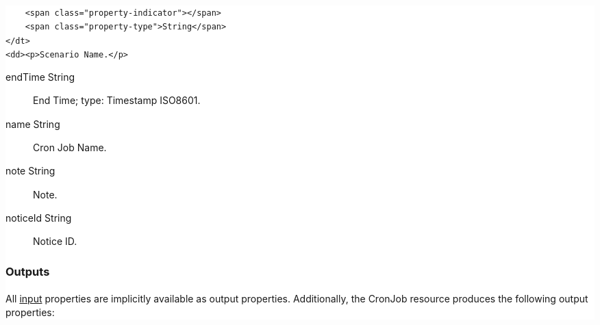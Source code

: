         <span class="property-indicator"></span>
        <span class="property-type">String</span>
    </dt>
    <dd><p>Scenario Name.</p>
</dd><dt class="property-optional"
            title="Optional">
        <span id="endtime_yaml">
<a data-swiftype-name="resource-property" data-swiftype-type="text" href="#endtime_yaml" style="color: inherit; text-decoration: inherit;">end<wbr>Time</a>
</span>
        <span class="property-indicator"></span>
        <span class="property-type">String</span>
    </dt>
    <dd><p>End Time; type: Timestamp ISO8601.</p>
</dd><dt class="property-optional"
            title="Optional">
        <span id="name_yaml">
<a data-swiftype-name="resource-property" data-swiftype-type="text" href="#name_yaml" style="color: inherit; text-decoration: inherit;">name</a>
</span>
        <span class="property-indicator"></span>
        <span class="property-type">String</span>
    </dt>
    <dd><p>Cron Job Name.</p>
</dd><dt class="property-optional"
            title="Optional">
        <span id="note_yaml">
<a data-swiftype-name="resource-property" data-swiftype-type="text" href="#note_yaml" style="color: inherit; text-decoration: inherit;">note</a>
</span>
        <span class="property-indicator"></span>
        <span class="property-type">String</span>
    </dt>
    <dd><p>Note.</p>
</dd><dt class="property-optional"
            title="Optional">
        <span id="noticeid_yaml">
<a data-swiftype-name="resource-property" data-swiftype-type="text" href="#noticeid_yaml" style="color: inherit; text-decoration: inherit;">notice<wbr>Id</a>
</span>
        <span class="property-indicator"></span>
        <span class="property-type">String</span>
    </dt>
    <dd><p>Notice ID.</p>
</dd></dl>
</pulumi-choosable>
</div>


### Outputs

All [input](#inputs) properties are implicitly available as output properties. Additionally, the CronJob resource produces the following output properties:
